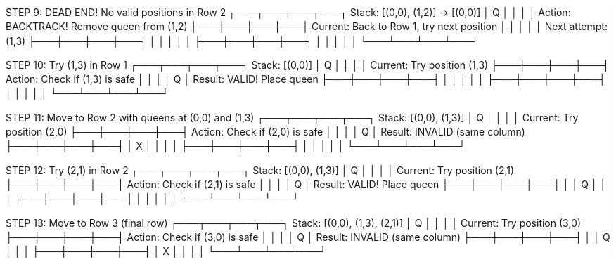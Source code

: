 STEP 9: DEAD END! No valid positions in Row 2
┌───┬───┬───┬───┐    Stack: [(0,0), (1,2)] → [(0,0)]
│ Q │   │   │   │    Action: BACKTRACK! Remove queen from (1,2)
├───┼───┼───┼───┤    Current: Back to Row 1, try next position
│   │   │   │   │    Next attempt: (1,3)
├───┼───┼───┼───┤
│   │   │   │   │
├───┼───┼───┼───┤
│   │   │   │   │
└───┴───┴───┴───┘

STEP 10: Try (1,3) in Row 1
┌───┬───┬───┬───┐    Stack: [(0,0)]
│ Q │   │   │   │    Current: Try position (1,3)
├───┼───┼───┼───┤    Action: Check if (1,3) is safe
│   │   │   │ Q │    Result: VALID! Place queen
├───┼───┼───┼───┤
│   │   │   │   │
├───┼───┼───┼───┤
│   │   │   │   │
└───┴───┴───┴───┘

STEP 11: Move to Row 2 with queens at (0,0) and (1,3)
┌───┬───┬───┬───┐    Stack: [(0,0), (1,3)]
│ Q │   │   │   │    Current: Try position (2,0)
├───┼───┼───┼───┤    Action: Check if (2,0) is safe
│   │   │   │ Q │    Result: INVALID (same column)
├───┼───┼───┼───┤
│ X │   │   │   │
├───┼───┼───┼───┤
│   │   │   │   │
└───┴───┴───┴───┘

STEP 12: Try (2,1) in Row 2
┌───┬───┬───┬───┐    Stack: [(0,0), (1,3)]
│ Q │   │   │   │    Current: Try position (2,1)
├───┼───┼───┼───┤    Action: Check if (2,1) is safe
│   │   │   │ Q │    Result: VALID! Place queen
├───┼───┼───┼───┤
│   │ Q │   │   │
├───┼───┼───┼───┤
│   │   │   │   │
└───┴───┴───┴───┘

STEP 13: Move to Row 3 (final row)
┌───┬───┬───┬───┐    Stack: [(0,0), (1,3), (2,1)]
│ Q │   │   │   │    Current: Try position (3,0)
├───┼───┼───┼───┤    Action: Check if (3,0) is safe
│   │   │   │ Q │    Result: INVALID (same column)
├───┼───┼───┼───┤
│   │ Q │   │   │
├───┼───┼───┼───┤
│ X │   │   │   │
└───┴───┴───┴───┘
